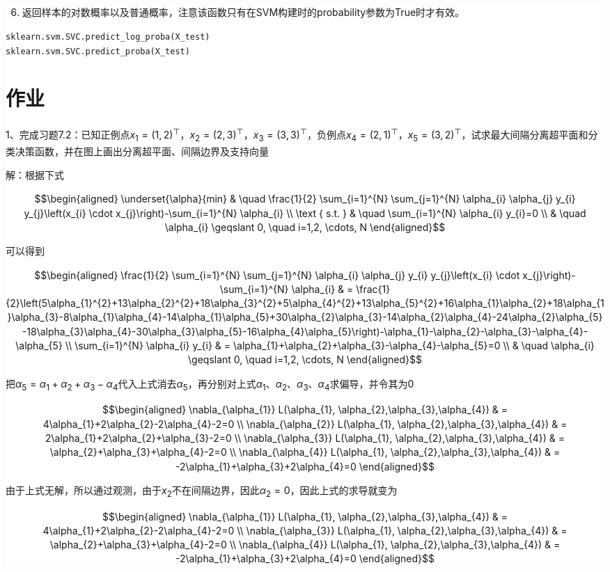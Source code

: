 6. 返回样本的对数概率以及普通概率，注意该函数只有在SVM构建时的probability参数为True时才有效。

```python
sklearn.svm.SVC.predict_log_proba(X_test)
sklearn.svm.SVC.predict_proba(X_test)
```

# 作业

1、完成习题7.2：已知正例点$x_{1}=(1,2)^{\top}$，$x_{2}=(2,3)^{\top}$，$x_{3}=(3,3)^{\top}$，负例点$x_{4}=(2,1)^{\top}$，$x_{5}=(3,2)^{\top}$，试求最大间隔分离超平面和分类决策函数，并在图上画出分离超平面、间隔边界及支持向量

解：根据下式

$$\begin{aligned} 
\underset{\alpha}{min} & \quad \frac{1}{2} \sum_{i=1}^{N} \sum_{j=1}^{N} \alpha_{i} \alpha_{j} y_{i} y_{j}\left(x_{i} \cdot x_{j}\right)-\sum_{i=1}^{N} \alpha_{i} \\
\text { s.t. } & \quad \sum_{i=1}^{N} \alpha_{i} y_{i}=0 \\
 & \quad \alpha_{i} \geqslant 0, \quad i=1,2, \cdots, N
\end{aligned}$$

可以得到

$$\begin{aligned} 
\frac{1}{2} \sum_{i=1}^{N} \sum_{j=1}^{N} \alpha_{i} \alpha_{j} y_{i} y_{j}\left(x_{i} \cdot x_{j}\right)-\sum_{i=1}^{N} \alpha_{i} & = \frac{1}{2}\left(5\alpha_{1}^{2}+13\alpha_{2}^{2}+18\alpha_{3}^{2}+5\alpha_{4}^{2}+13\alpha_{5}^{2}+16\alpha_{1}\alpha_{2}+18\alpha_{1}\alpha_{3}-8\alpha_{1}\alpha_{4}-14\alpha_{1}\alpha_{5}+30\alpha_{2}\alpha_{3}-14\alpha_{2}\alpha_{4}-24\alpha_{2}\alpha_{5}-18\alpha_{3}\alpha_{4}-30\alpha_{3}\alpha_{5}-16\alpha_{4}\alpha_{5}\right)-\alpha_{1}-\alpha_{2}-\alpha_{3}-\alpha_{4}-\alpha_{5} \\
\sum_{i=1}^{N} \alpha_{i} y_{i} & = \alpha_{1}+\alpha_{2}+\alpha_{3}-\alpha_{4}-\alpha_{5}=0 \\
 & \quad \alpha_{i} \geqslant 0, \quad i=1,2, \cdots, N
\end{aligned}$$

把$\alpha_{5} = \alpha_{1}+\alpha_{2}+\alpha_{3}-\alpha_{4}$代入上式消去$\alpha_{5}$，再分别对上式$\alpha_{1}$、$\alpha_{2}$、$\alpha_{3}$、$\alpha_{4}$求偏导，并令其为0

$$\begin{aligned}   
\nabla_{\alpha_{1}} L(\alpha_{1}, \alpha_{2},\alpha_{3},\alpha_{4}) & = 4\alpha_{1}+2\alpha_{2}-2\alpha_{4}-2=0 \\
\nabla_{\alpha_{2}} L(\alpha_{1}, \alpha_{2},\alpha_{3},\alpha_{4}) & = 2\alpha_{1}+2\alpha_{2}+\alpha_{3}-2=0 \\
\nabla_{\alpha_{3}} L(\alpha_{1}, \alpha_{2},\alpha_{3},\alpha_{4}) & = \alpha_{2}+\alpha_{3}+\alpha_{4}-2=0 \\
\nabla_{\alpha_{4}} L(\alpha_{1}, \alpha_{2},\alpha_{3},\alpha_{4}) & = -2\alpha_{1}+\alpha_{3}+2\alpha_{4}=0 
\end{aligned}$$

由于上式无解，所以通过观测，由于$x_{2}$不在间隔边界，因此$\alpha_{2}=0$，因此上式的求导就变为

$$\begin{aligned}   
\nabla_{\alpha_{1}} L(\alpha_{1}, \alpha_{2},\alpha_{3},\alpha_{4}) & = 4\alpha_{1}+2\alpha_{2}-2\alpha_{4}-2=0 \\
\nabla_{\alpha_{3}} L(\alpha_{1}, \alpha_{2},\alpha_{3},\alpha_{4}) & = \alpha_{2}+\alpha_{3}+\alpha_{4}-2=0 \\
\nabla_{\alpha_{4}} L(\alpha_{1}, \alpha_{2},\alpha_{3},\alpha_{4}) & = -2\alpha_{1}+\alpha_{3}+2\alpha_{4}=0 
\end{aligned}$$
